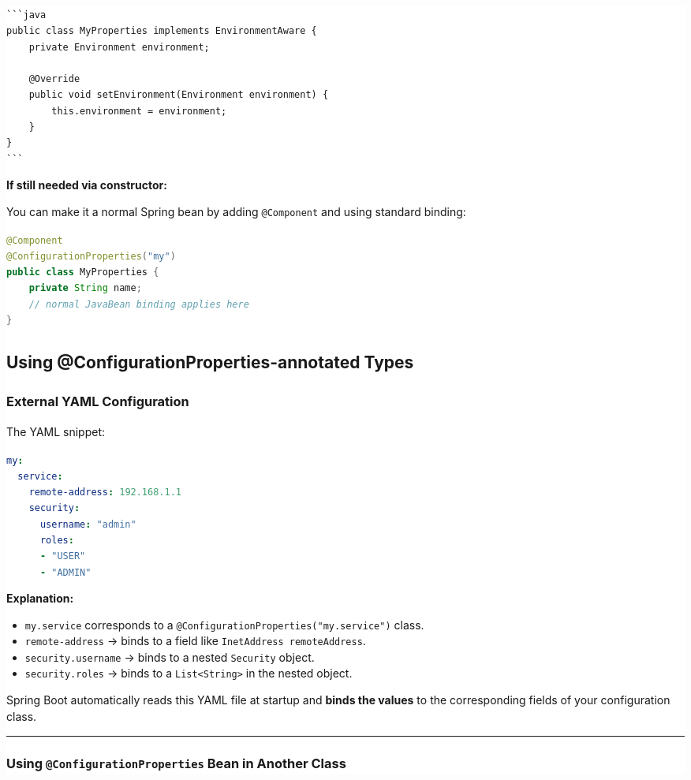     ```java
    public class MyProperties implements EnvironmentAware {
        private Environment environment;
    
        @Override
        public void setEnvironment(Environment environment) {
            this.environment = environment;
        }
    }
    ```
    

**If still needed via constructor:**

You can make it a normal Spring bean by adding `@Component` and using standard binding:

```java
@Component
@ConfigurationProperties("my")
public class MyProperties {
    private String name;
    // normal JavaBean binding applies here
}
```

## **Using @ConfigurationProperties-annotated Types**

### External YAML Configuration

The YAML snippet:

```yaml
my:
  service:
    remote-address: 192.168.1.1
    security:
      username: "admin"
      roles:
      - "USER"
      - "ADMIN"
```

**Explanation:**

- `my.service` corresponds to a `@ConfigurationProperties("my.service")` class.
- `remote-address` → binds to a field like `InetAddress remoteAddress`.
- `security.username` → binds to a nested `Security` object.
- `security.roles` → binds to a `List<String>` in the nested object.

Spring Boot automatically reads this YAML file at startup and **binds the values** to the corresponding fields of your configuration class.

---

### Using `@ConfigurationProperties` Bean in Another Class
